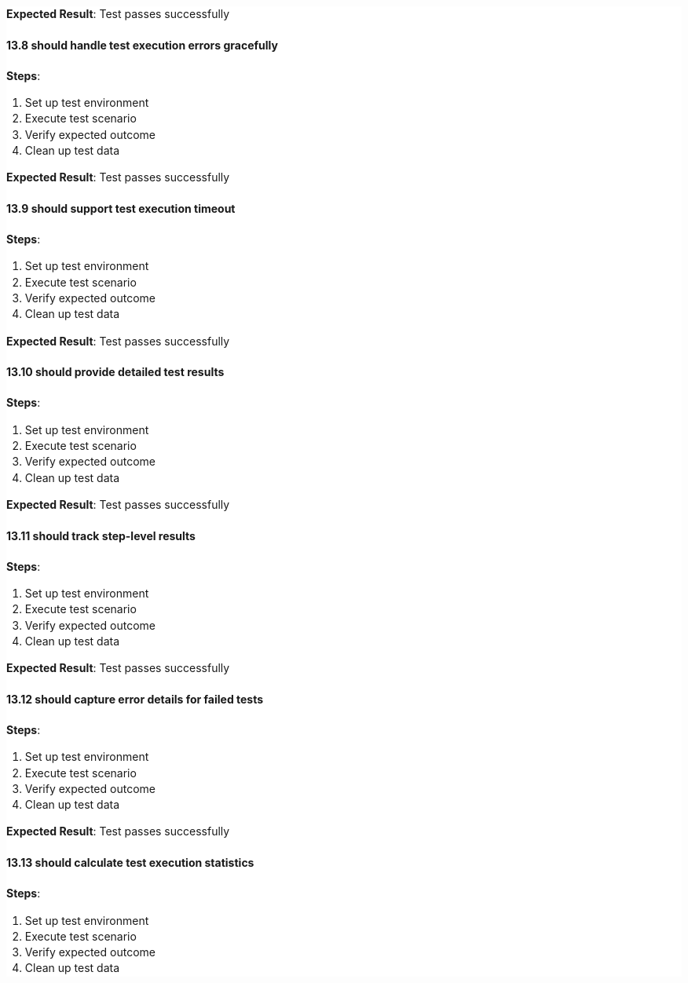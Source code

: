 **Expected Result**: Test passes successfully

#### 13.8 should handle test execution errors gracefully

**Steps**:
1. Set up test environment
2. Execute test scenario
3. Verify expected outcome
4. Clean up test data

**Expected Result**: Test passes successfully

#### 13.9 should support test execution timeout

**Steps**:
1. Set up test environment
2. Execute test scenario
3. Verify expected outcome
4. Clean up test data

**Expected Result**: Test passes successfully

#### 13.10 should provide detailed test results

**Steps**:
1. Set up test environment
2. Execute test scenario
3. Verify expected outcome
4. Clean up test data

**Expected Result**: Test passes successfully

#### 13.11 should track step-level results

**Steps**:
1. Set up test environment
2. Execute test scenario
3. Verify expected outcome
4. Clean up test data

**Expected Result**: Test passes successfully

#### 13.12 should capture error details for failed tests

**Steps**:
1. Set up test environment
2. Execute test scenario
3. Verify expected outcome
4. Clean up test data

**Expected Result**: Test passes successfully

#### 13.13 should calculate test execution statistics

**Steps**:
1. Set up test environment
2. Execute test scenario
3. Verify expected outcome
4. Clean up test data
